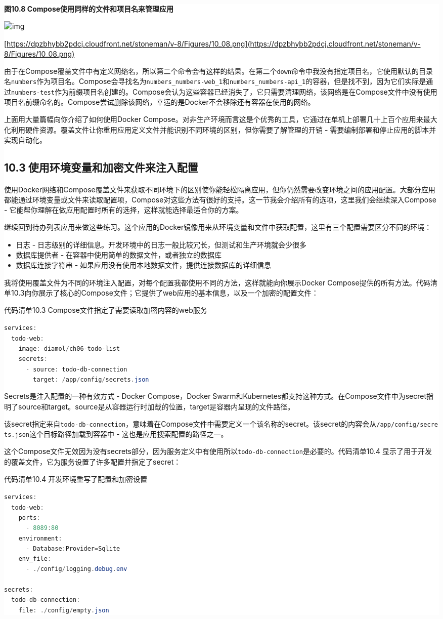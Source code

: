 **图10.8 Compose使用同样的文件和项目名来管理应用**

![img](https://dpzbhybb2pdcj.cloudfront.net/stoneman/v-8/Figures/10_08.png)

[https://dpzbhybb2pdcj.cloudfront.net/stoneman/v-8/Figures/10_08.png](https://dpzbhybb2pdcj.cloudfront.net/stoneman/v-8/Figures/10_08.png)

由于在Compose覆盖文件中有定义网络名，所以第二个命令会有这样的结果。在第二个`down`命令中我没有指定项目名，它使用默认的目录名`numbers`作为项目名。Compose会寻找名为`numbers_numbers-web_1`和`numbers_numbers-api_1`的容器，但是找不到，因为它们实际是通过`numbers-test`作为前缀项目名创建的。Compose会认为这些容器已经消失了，它只需要清理网络，该网络是在Compose文件中没有使用项目名前缀命名的。Compose尝试删除该网络，幸运的是Docker不会移除还有容器在使用的网络。

上面用大量篇幅向你介绍了如何使用Docker Compose。对非生产环境而言这是个优秀的工具，它通过在单机上部署几十上百个应用来最大化利用硬件资源。覆盖文件让你重用应用定义文件并能识别不同环境的区别，但你需要了解管理的开销 - 需要编制部署和停止应用的脚本并实现自动化。

## 10.3 使用环境变量和加密文件来注入配置

使用Docker网络和Compose覆盖文件来获取不同环境下的区别使你能轻松隔离应用，但你仍然需要改变环境之间的应用配置。大部分应用都能通过环境变量或文件来读取配置项，Compose对这些方法有很好的支持。这一节我会介绍所有的选项，这里我们会继续深入Compose - 它能帮你理解在做应用配置时所有的选择，这样就能选择最适合你的方案。

继续回到待办列表应用来做这些练习。这个应用的Docker镜像用来从环境变量和文件中获取配置，这里有三个配置需要区分不同的环境：

-   日志 - 日志级别的详细信息。开发环境中的日志一般比较冗长，但测试和生产环境就会少很多
-   数据库提供者 - 在容器中使用简单的数据文件，或者独立的数据库
-   数据库连接字符串 - 如果应用没有使用本地数据文件，提供连接数据库的详细信息

我将使用覆盖文件为不同的环境注入配置，对每个配置我都使用不同的方法，这样就能向你展示Docker Compose提供的所有方法。代码清单10.3向你展示了核心的Compose文件；它提供了web应用的基本信息，以及一个加密的配置文件：

代码清单10.3 Compose文件指定了需要读取加密内容的web服务 

```powershell
services:
  todo-web:
    image: diamol/ch06-todo-list
    secrets:
      - source: todo-db-connection
        target: /app/config/secrets.json
```

Secrets是注入配置的一种有效方式 - Docker Compose，Docker Swarm和Kubernetes都支持这种方式。在Compose文件中为secret指明了source和target。source是从容器运行时加载的位置，target是容器内呈现的文件路径。

该secret指定来自`todo-db-connection`，意味着在Compose文件中需要定义一个该名称的secret。该secret的内容会从`/app/config/secrets.json`这个目标路径加载到容器中 - 这也是应用搜索配置的路径之一。

这个Compose文件无效因为没有secrets部分，因为服务定义中有使用所以`todo-db-connection`是必要的。代码清单10.4 显示了用于开发的覆盖文件，它为服务设置了许多配置并指定了secret：

代码清单10.4 开发环境重写了配置和加密设置

```powershell
services:
  todo-web:
    ports:
      - 8089:80
    environment:
      - Database:Provider=Sqlite
    env_file:
      - ./config/logging.debug.env
 
secrets:
  todo-db-connection:
    file: ./config/empty.json
```
